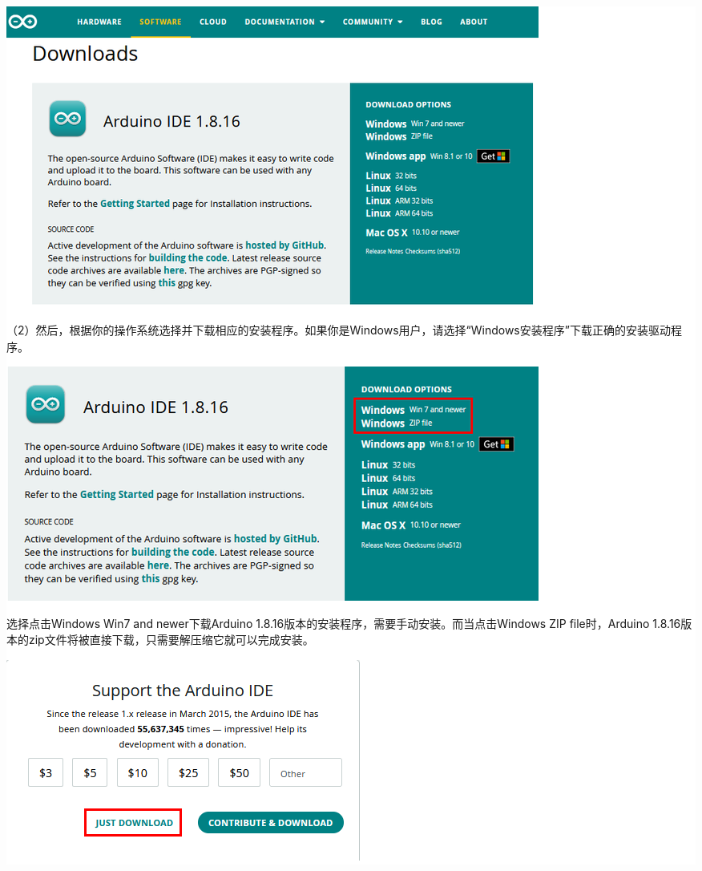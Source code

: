 ![](media/e74472bf31c762e0c38db3cbae7640f2.png)

（2）然后，根据你的操作系统选择并下载相应的安装程序。如果你是Windows用户，请选择“Windows安装程序”下载正确的安装驱动程序。

![](media/6aae01e362ce3b059be463f5561d52ee.png)

选择点击Windows Win7 and newer下载Arduino 1.8.16版本的安装程序，需要手动安装。而当点击Windows ZIP file时，Arduino 1.8.16版本的zip文件将被直接下载，只需要解压缩它就可以完成安装。

![](media/a983a2f2eceb968afbff8ba0f0376240.png)
